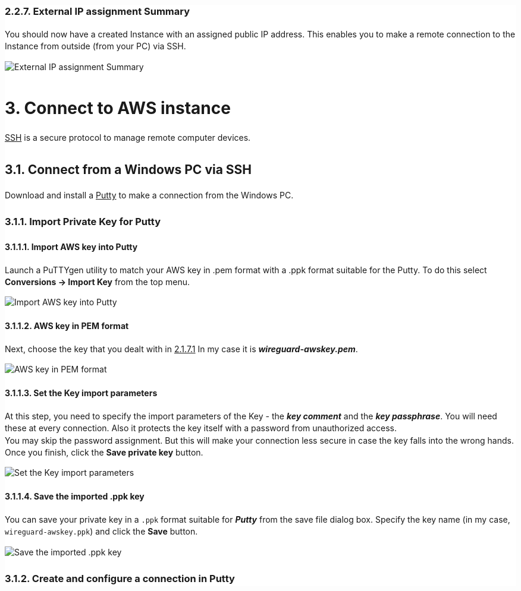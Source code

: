 ### 2.2.7. External IP assignment Summary
You should now have a created Instance with an assigned public IP address. This enables you to make a remote connection to the Instance from outside (from your PC) via SSH.

![External IP assignment Summary](/images/wireguard-aws/en/elasticip7.jpg)

# 3. Connect to AWS instance
[SSH](https://en.wikipedia.org/wiki/Secure_Shell) is a secure protocol to manage remote computer devices.

## 3.1. Connect from a Windows PC via SSH
Download and install a [Putty](https://www.chiark.greenend.org.uk/~sgtatham/putty/latest.html) to make a connection from the Windows PC.
 
### 3.1.1. Import Private Key for Putty

#### 3.1.1.1. Import AWS key into Putty
Launch a PuTTYgen utility to match your AWS key in .pem format with a .ppk format suitable for the Putty. 
To do this select **Conversions -> Import Key** from the top menu.

![Import AWS key into Putty](/images/wireguard-aws/en/ssh1.jpg)

#### 3.1.1.2. AWS key in PEM format
Next, choose the key that you dealt with in [2.1.7.1](create-aws-instance.html#_2-1-7-1-save-private-keys-pem) 
In my case it is ***wireguard-awskey.pem***.

![AWS key in PEM format](/images/wireguard-aws/en/ssh2.jpg)

#### 3.1.1.3. Set the Key import parameters
At this step, you need to specify the import parameters of the Key - the ***key comment*** and the ***key passphrase***. You will need these at every connection. Also it protects the key itself with a password from unauthorized access.  
You may skip the password assignment. But this will make your connection less secure in case the key falls into the wrong hands. 
Once you finish, click the **Save private key** button.
 
![Set the Key import parameters](/images/wireguard-aws/en/ssh3.jpg)

#### 3.1.1.4. Save the imported .ppk key
You can save your private key in a `.ppk` format suitable for ***Putty*** from the save file dialog box. 
Specify the key name (in my case, `wireguard-awskey.ppk`) and click the **Save** button.
 
![Save the imported .ppk key](/images/wireguard-aws/en/ssh4.jpg)

### 3.1.2. Create and configure a connection in Putty
 